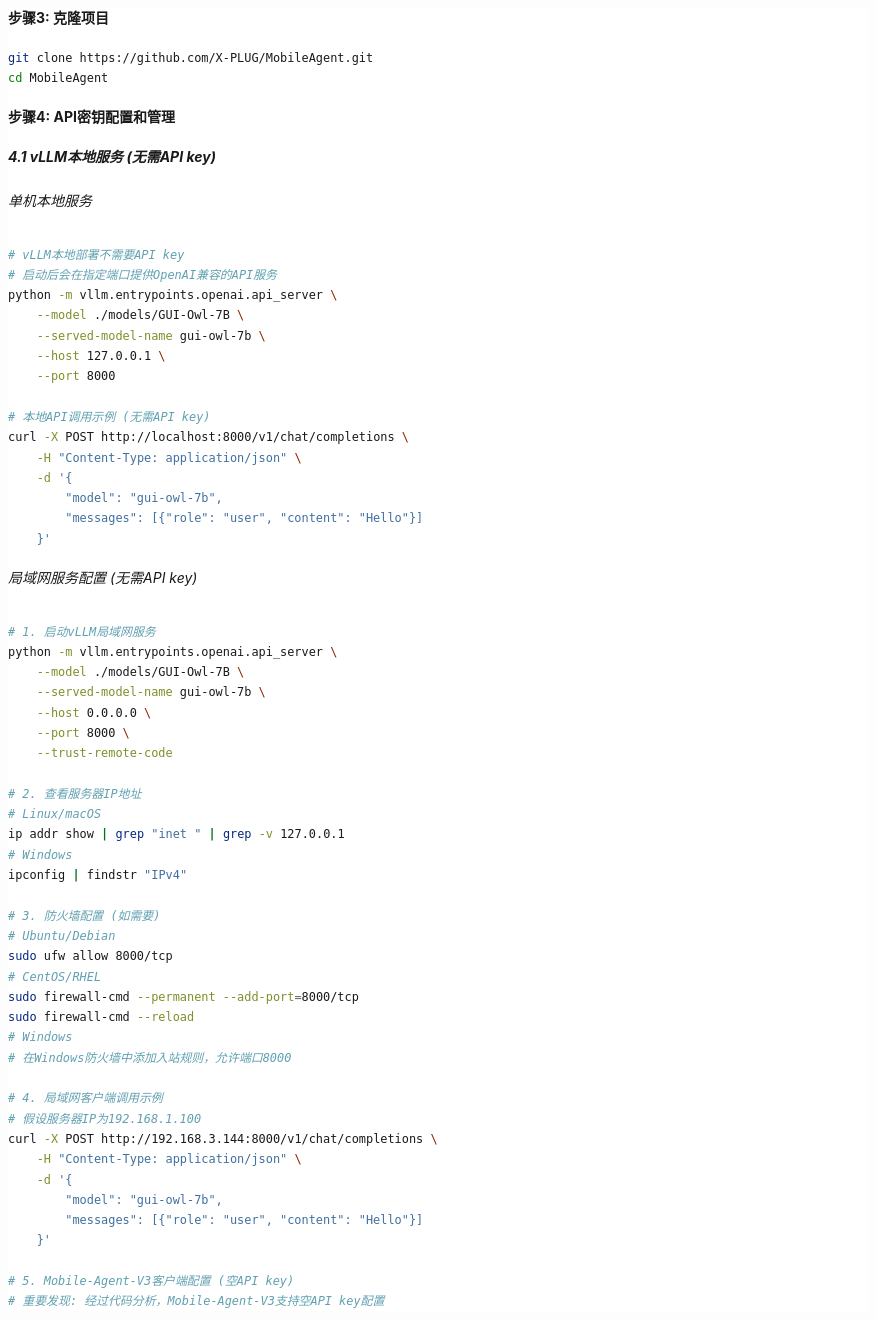 #### 步骤3: 克隆项目
```bash
git clone https://github.com/X-PLUG/MobileAgent.git
cd MobileAgent
```

#### 步骤4: API密钥配置和管理

##### 4.1 vLLM本地服务 (无需API key)

###### 单机本地服务
```bash
# vLLM本地部署不需要API key
# 启动后会在指定端口提供OpenAI兼容的API服务
python -m vllm.entrypoints.openai.api_server \
    --model ./models/GUI-Owl-7B \
    --served-model-name gui-owl-7b \
    --host 127.0.0.1 \
    --port 8000

# 本地API调用示例 (无需API key)
curl -X POST http://localhost:8000/v1/chat/completions \
    -H "Content-Type: application/json" \
    -d '{
        "model": "gui-owl-7b",
        "messages": [{"role": "user", "content": "Hello"}]
    }'
```

###### 局域网服务配置 (无需API key)
```bash
# 1. 启动vLLM局域网服务
python -m vllm.entrypoints.openai.api_server \
    --model ./models/GUI-Owl-7B \
    --served-model-name gui-owl-7b \
    --host 0.0.0.0 \
    --port 8000 \
    --trust-remote-code

# 2. 查看服务器IP地址
# Linux/macOS
ip addr show | grep "inet " | grep -v 127.0.0.1
# Windows
ipconfig | findstr "IPv4"

# 3. 防火墙配置 (如需要)
# Ubuntu/Debian
sudo ufw allow 8000/tcp
# CentOS/RHEL
sudo firewall-cmd --permanent --add-port=8000/tcp
sudo firewall-cmd --reload
# Windows
# 在Windows防火墙中添加入站规则，允许端口8000

# 4. 局域网客户端调用示例
# 假设服务器IP为192.168.1.100
curl -X POST http://192.168.3.144:8000/v1/chat/completions \
    -H "Content-Type: application/json" \
    -d '{
        "model": "gui-owl-7b",
        "messages": [{"role": "user", "content": "Hello"}]
    }'

# 5. Mobile-Agent-V3客户端配置 (空API key)
# 重要发现: 经过代码分析，Mobile-Agent-V3支持空API key配置
```